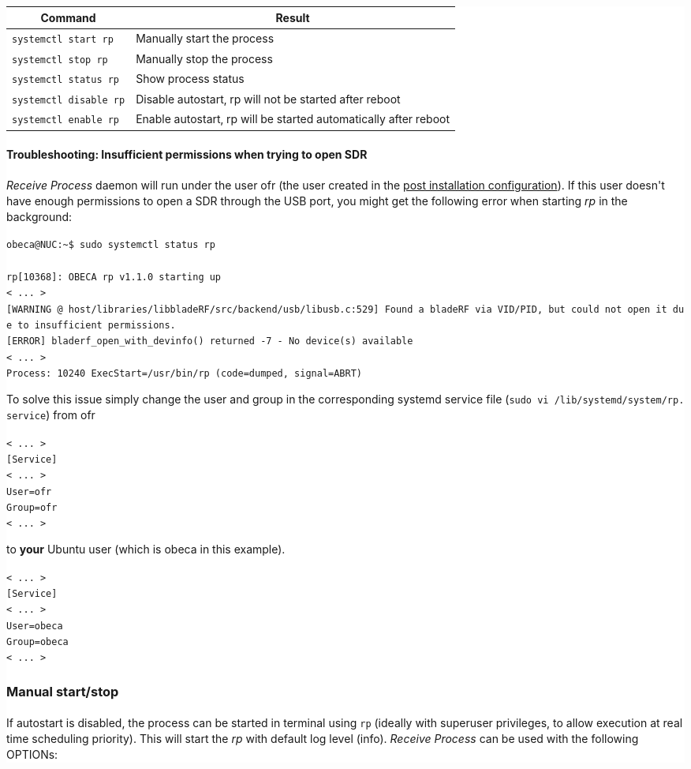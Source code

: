 | Command| Result |
| ------------- |-------------|
|  `` systemctl start rp `` | Manually start the process |
|  `` systemctl stop rp `` | Manually stop the process |
|  `` systemctl status rp `` | Show process status |
|  `` systemctl disable rp `` | Disable autostart, rp will not be started after reboot |
|  `` systemctl enable rp `` | Enable autostart, rp will be started automatically after reboot |

#### Troubleshooting: Insufficient permissions when trying to open SDR
*Receive Process* daemon will run under the user ofr (the user created in the [post installation configuration](https://github.com/5G-MAG/obeca-receive-process#step-4-post-installation-configuration)). If this user doesn't have enough permissions to open a SDR through the USB port, you might get the following error when starting *rp* in the background:
````
obeca@NUC:~$ sudo systemctl status rp

rp[10368]: OBECA rp v1.1.0 starting up
< ... >
[WARNING @ host/libraries/libbladeRF/src/backend/usb/libusb.c:529] Found a bladeRF via VID/PID, but could not open it due to insufficient permissions.
[ERROR] bladerf_open_with_devinfo() returned -7 - No device(s) available
< ... >
Process: 10240 ExecStart=/usr/bin/rp (code=dumped, signal=ABRT)
````

To solve this issue simply change the user and group in the corresponding systemd service file (``sudo vi /lib/systemd/system/rp.service``) 
from ofr
````
< ... >
[Service]
< ... >
User=ofr
Group=ofr
< ... >
````
to **your** Ubuntu user (which is obeca in this example).
````
< ... >
[Service]
< ... >
User=obeca
Group=obeca
< ... >
````

### Manual start/stop
If autostart is disabled, the process can be started in terminal using `rp` (ideally with superuser privileges, to allow execution at real time scheduling priority). This will start the *rp* with default log level (info). *Receive Process* can be used with the following OPTIONs:
